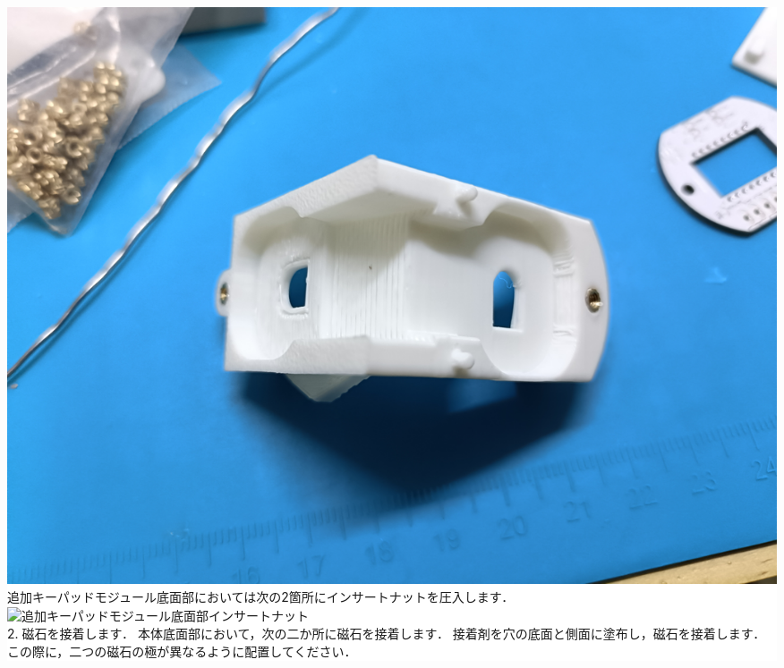 ![ボール保持部インサートナット](img/3dprint/insert_ball.jpg)  
追加キーパッドモジュール底面部においては次の2箇所にインサートナットを圧入します．  
![追加キーパッドモジュール底面部インサートナット](img/3dprint/insert_add_key_pad.jpg)  
2. 磁石を接着します．
本体底面部において，次の二か所に磁石を接着します．
接着剤を穴の底面と側面に塗布し，磁石を接着します．
この際に，二つの磁石の極が異なるように配置してください．  